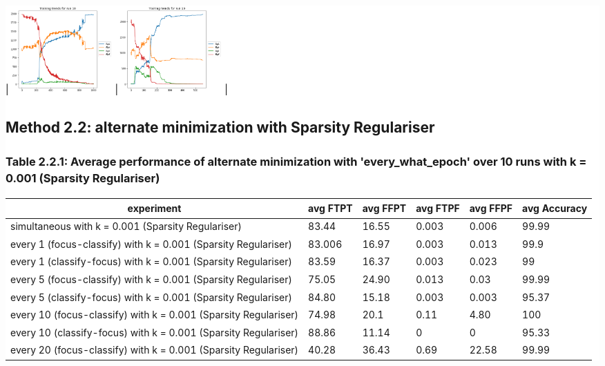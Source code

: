 |<img src=./type4_plots/without_entropy/where_what/every20/run10.png width="150"> |<img src=./type4_plots/without_entropy/what_where/every20/run10.png width="150"> |

## Method 2.2: alternate minimization with Sparsity Regulariser
### Table 2.2.1: Average performance of alternate minimization with 'every_what_epoch' over 10 runs with k = 0.001 (Sparsity Regulariser)

|experiment | avg FTPT | avg FFPT | avg FTPF | avg FFPF | avg Accuracy |
|----------------|----|-----|-----|-----|--------------|
| simultaneous with k = 0.001 (Sparsity Regulariser)               | 83.44  | 16.55  |  0.003 | 0.006 | 99.99 | 
| every 1 (focus-classify) with k = 0.001 (Sparsity Regulariser)   | 83.006 | 16.97  |  0.003 | 0.013 |  99.9 |
| every 1 (classify-focus) with k = 0.001 (Sparsity Regulariser)   | 83.59  | 16.37  |  0.003 | 0.023 |  99   | 
| every 5 (focus-classify) with k = 0.001 (Sparsity Regulariser)   | 75.05  | 24.90  |  0.013 | 0.03  | 99.99 | 
| every 5 (classify-focus) with k = 0.001 (Sparsity Regulariser)   | 84.80  | 15.18  |  0.003 | 0.003 | 95.37 | 
| every 10 (focus-classify) with k = 0.001 (Sparsity Regulariser)  | 74.98  | 20.1   |  0.11  | 4.80  | 100   |  
| every 10 (classify-focus) with k = 0.001 (Sparsity Regulariser)  | 88.86  | 11.14  |  0     | 0     | 95.33 | 
| every 20 (focus-classify) with k = 0.001 (Sparsity Regulariser)  | 40.28  | 36.43  |  0.69  | 22.58 | 99.99 |